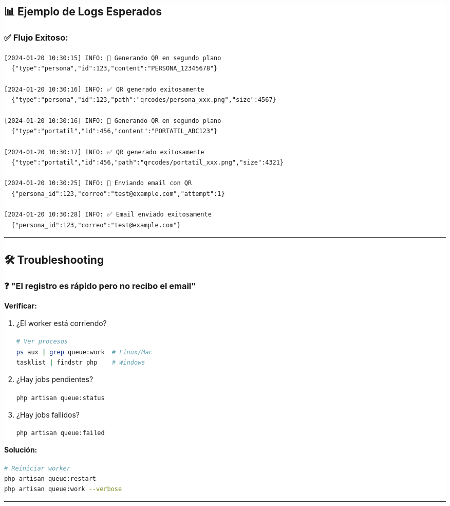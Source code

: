 
## 📊 Ejemplo de Logs Esperados

### ✅ Flujo Exitoso:

```log
[2024-01-20 10:30:15] INFO: 🔄 Generando QR en segundo plano
  {"type":"persona","id":123,"content":"PERSONA_12345678"}

[2024-01-20 10:30:16] INFO: ✅ QR generado exitosamente
  {"type":"persona","id":123,"path":"qrcodes/persona_xxx.png","size":4567}

[2024-01-20 10:30:16] INFO: 🔄 Generando QR en segundo plano
  {"type":"portatil","id":456,"content":"PORTATIL_ABC123"}

[2024-01-20 10:30:17] INFO: ✅ QR generado exitosamente
  {"type":"portatil","id":456,"path":"qrcodes/portatil_xxx.png","size":4321}

[2024-01-20 10:30:25] INFO: 📧 Enviando email con QR
  {"persona_id":123,"correo":"test@example.com","attempt":1}

[2024-01-20 10:30:28] INFO: ✅ Email enviado exitosamente
  {"persona_id":123,"correo":"test@example.com"}
```

---

## 🛠️ Troubleshooting

### ❓ "El registro es rápido pero no recibo el email"

**Verificar:**
1. ¿El worker está corriendo?
   ```bash
   # Ver procesos
   ps aux | grep queue:work  # Linux/Mac
   tasklist | findstr php    # Windows
   ```

2. ¿Hay jobs pendientes?
   ```bash
   php artisan queue:status
   ```

3. ¿Hay jobs fallidos?
   ```bash
   php artisan queue:failed
   ```

**Solución:**
```bash
# Reiniciar worker
php artisan queue:restart
php artisan queue:work --verbose
```

---